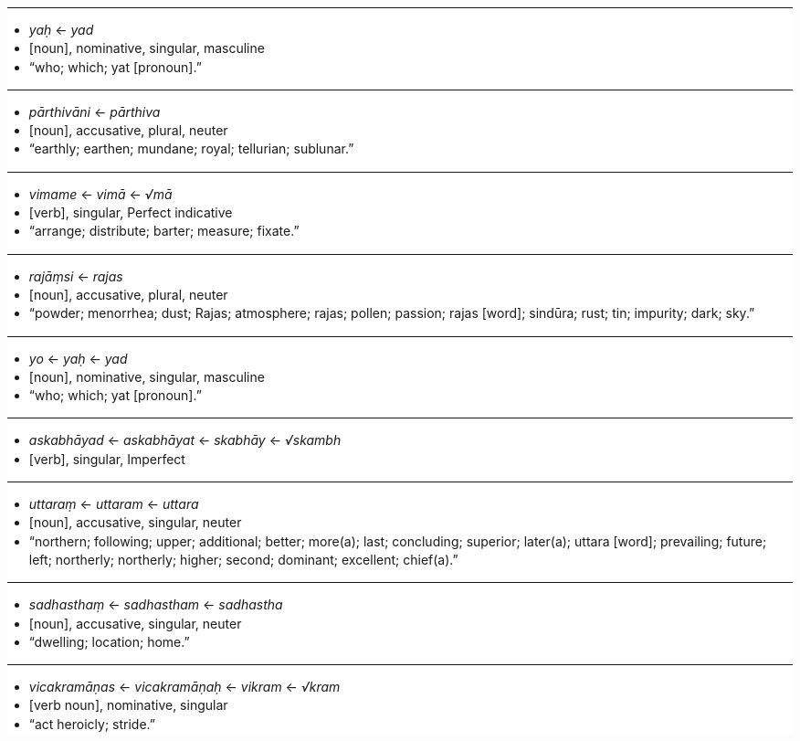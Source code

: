 _________

- *yaḥ* ← *yad*
- \[noun\], nominative, singular, masculine
- “who; which; yat \[pronoun\].”

_________

- *pārthivāni* ← *pārthiva*
- \[noun\], accusative, plural, neuter
- “earthly; earthen; mundane; royal; tellurian; sublunar.”

_________

- *vimame* ← *vimā* ← *√mā*
- \[verb\], singular, Perfect indicative
- “arrange; distribute; barter; measure; fixate.”

_________

- *rajāṃsi* ← *rajas*
- \[noun\], accusative, plural, neuter
- “powder; menorrhea; dust; Rajas; atmosphere; rajas; pollen; passion;
    rajas \[word\]; sindūra; rust; tin; impurity; dark; sky.”

_________

- *yo* ← *yaḥ* ← *yad*
- \[noun\], nominative, singular, masculine
- “who; which; yat \[pronoun\].”

_________

- *askabhāyad* ← *askabhāyat* ← *skabhāy* ← *√skambh*
- \[verb\], singular, Imperfect

_________

- *uttaraṃ* ← *uttaram* ← *uttara*
- \[noun\], accusative, singular, neuter
- “northern; following; upper; additional; better; more(a); last;
    concluding; superior; later(a); uttara \[word\]; prevailing; future;
    left; northerly; northerly; higher; second; dominant; excellent;
    chief(a).”

_________

- *sadhasthaṃ* ← *sadhastham* ← *sadhastha*
- \[noun\], accusative, singular, neuter
- “dwelling; location; home.”

_________

- *vicakramāṇas* ← *vicakramāṇaḥ* ← *vikram* ← *√kram*
- \[verb noun\], nominative, singular
- “act heroicly; stride.”
